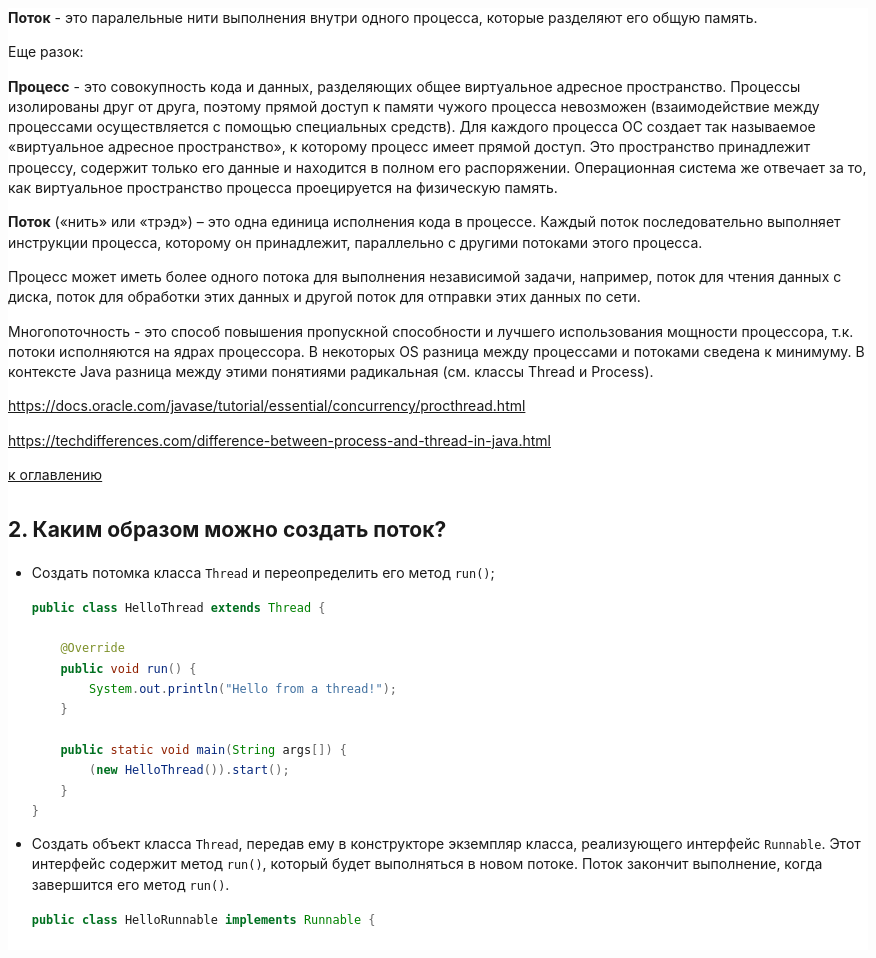 **Поток** - это паралельные нити выполнения внутри одного процесса, которые разделяют его общую память.

Еще разок:

**Процесс** - это совокупность кода и данных, разделяющих общее виртуальное адресное пространство.
Процессы изолированы друг от друга, поэтому прямой доступ к памяти чужого процесса невозможен 
(взаимодействие между процессами осуществляется с помощью специальных средств). 
Для каждого процесса ОС создает так называемое «виртуальное адресное пространство», к которому процесс имеет 
прямой доступ. Это пространство принадлежит процессу, содержит только его данные и находится в полном его распоряжении. 
Операционная система же отвечает за то, как виртуальное пространство процесса проецируется на физическую память.

**Поток** («нить» или «трэд») – это одна единица исполнения кода в процессе. Каждый поток последовательно выполняет 
инструкции процесса, которому он принадлежит, параллельно с другими потоками этого процесса.

Процесс может иметь более одного потока для выполнения независимой задачи, например, поток для чтения данных с диска, 
поток для обработки этих данных и другой поток для отправки этих данных по сети. 

Многопоточность - это способ повышения пропускной способности и лучшего использования мощности процессора, т.к. 
потоки исполняются на ядрах процессора. В некоторых OS разница между процессами и потоками сведена к минимуму. 
В контексте Java разница между этими понятиями радикальная (см. классы Thread и Process). 

https://docs.oracle.com/javase/tutorial/essential/concurrency/procthread.html

https://techdifferences.com/difference-between-process-and-thread-in-java.html

[к оглавлению](#Multithreading)

## 2. Каким образом можно создать поток?

+ Создать потомка класса `Thread` и переопределить его метод `run()`;
    ```java
    public class HelloThread extends Thread {
        
        @Override
        public void run() {
            System.out.println("Hello from a thread!");
        }
    
        public static void main(String args[]) {
            (new HelloThread()).start();
        }
    }
    ```
+ Создать объект класса `Thread`, передав ему в конструкторе экземпляр класса, реализующего интерфейс `Runnable`. 
Этот интерфейс содержит метод `run()`, который будет выполняться в новом потоке. Поток закончит выполнение, 
когда завершится его метод `run()`.
    ```java
    public class HelloRunnable implements Runnable {
        